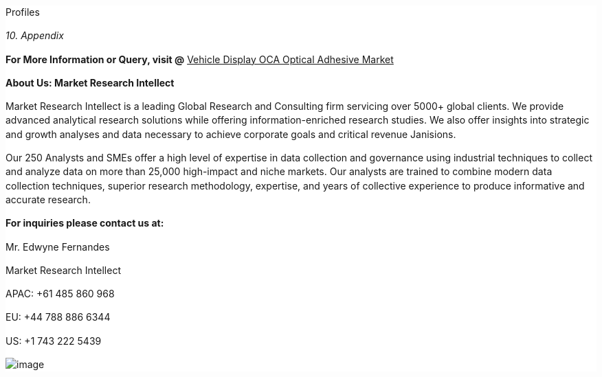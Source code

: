 Profiles</span></em></p><p><em><span class="font-[700]">10. Appendix</span></em></p><p><span class="font-[700]"><strong>For More Information or Query, visit&nbsp;@</strong>&nbsp;</span><span class="font-[700]"><a href="https://www.marketresearchintellect.com/product/vehicle-display-oca-optical-adhesive-market/?utm_source=Linkedin&utm_medium=811" target="_blank" data-tracking-control-name="article-ssr-frontend-pulse_little-text-block" data-tracking-will-navigate="" data-test-link="">Vehicle Display OCA Optical Adhesive Market</a></span></p><p><strong><span class="font-[700]">About Us: Market Research Intellect</span></strong></p><p><span class="">Market Research Intellect is a leading Global Research and Consulting firm servicing over 5000+ global clients. We provide advanced analytical research solutions while offering information-enriched research studies.&nbsp;</span>We also offer insights into strategic and growth analyses and data necessary to achieve corporate goals and critical revenue Janisions.</p><p><span class="">Our 250 Analysts and SMEs offer a high level of expertise in data collection and governance using industrial techniques to collect and analyze data on more than 25,000 high-impact and niche markets. Our analysts are trained to combine modern data collection techniques, superior research methodology, expertise, and years of collective experience to produce informative and accurate research.</span></p><p><strong>For inquiries please contact us at:</strong></p><p>Mr. Edwyne Fernandes</p><p>Market Research Intellect</p><p>APAC: +61 485 860 968</p><p>EU: +44 788 886 6344</p><p>US: +1 743 222 5439</p>
![image](https://github.com/user-attachments/assets/34986420-bf3c-4bc2-8e08-fe2cf7039097)
